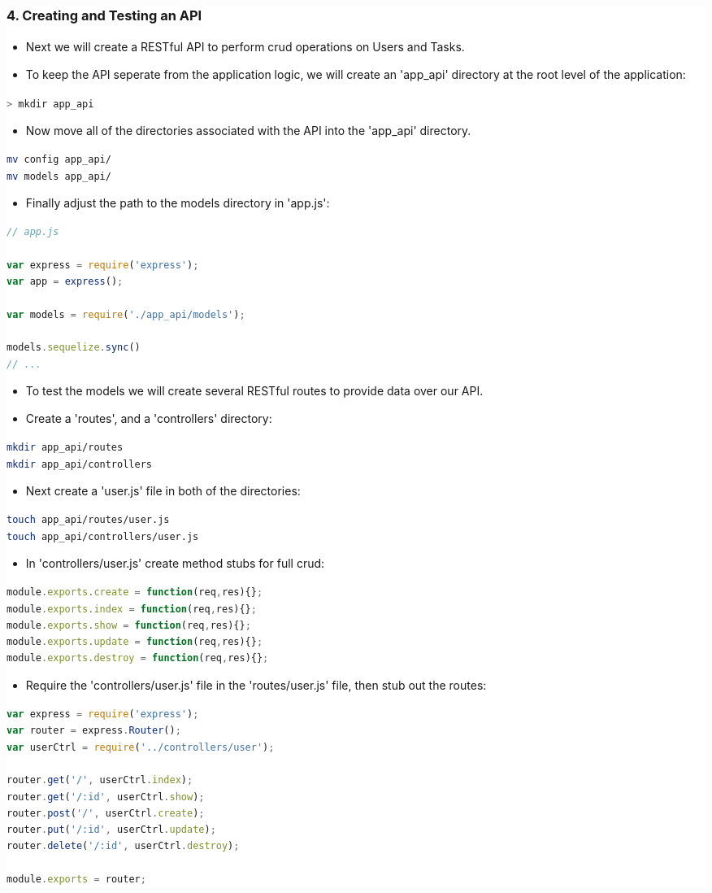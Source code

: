 ### 4. Creating and Testing an API
* Next we will create a RESTful API to perform crud operations on Users and Tasks.
  
* To keep the API seperate from the application logic, we will create an 'app_api' directory at the root level of the application:
  
```bash
> mkdir app_api
```
  
* Now move all of the directories associated with the API into the 'app_api' directory.
  
```bash
mv config app_api/
mv models app_api/
```
  
*  Finally adjust the path to the models directory in 'app.js':
  
```javascript
// app.js

var express = require('express');
var app = express();

var models = require('./app_api/models');

models.sequelize.sync()
// ...
```
  
* To test the models we will create several RESTful routes to provide data over our API.
  
* Create a 'routes', and a 'controllers' directory:
  
```bash
mkdir app_api/routes
mkdir app_api/controllers
```
  
* Next create a 'user.js' file in both of the directories:
  
```bash
touch app_api/routes/user.js
touch app_api/controllers/user.js
```
  
* In 'controllers/user.js' create method stubs for full crud:
  
```javascript
module.exports.create = function(req,res){};
module.exports.index = function(req,res){};
module.exports.show = function(req,res){};
module.exports.update = function(req,res){};
module.exports.destroy = function(req,res){};
```
  
* Require the 'controllers/user.js' file in the 'routes/user.js' file, then stub out the routes:
  
```javascript
var express = require('express');
var router = express.Router();
var userCtrl = require('../controllers/user');

router.get('/', userCtrl.index);
router.get('/:id', userCtrl.show);
router.post('/', userCtrl.create);
router.put('/:id', userCtrl.update);
router.delete('/:id', userCtrl.destroy);

module.exports = router;
```
  
